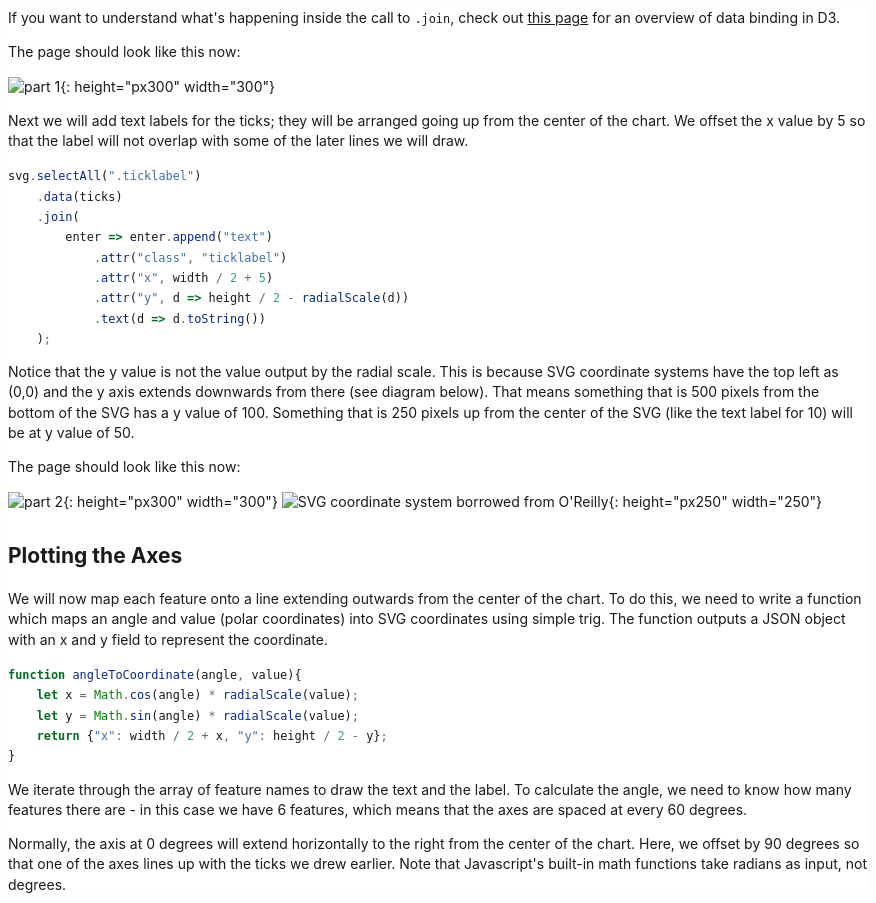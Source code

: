 If you want to understand what's happening inside the call to `.join`, check out [this page](https://yangdanny97.github.io/intro-to-d3/data-binding/#joins-selectiondata-and-selectionjoin) for an overview of data binding in D3.

The page should look like this now:

![part 1](https://yangdanny97.github.io/misc/spider_chart/1.png){: height="px300" width="300"}

Next we will add text labels for the ticks; they will be arranged going up from the center of the chart. We offset the x value by 5 so that the label will not overlap with some of the later lines we will draw. 

``` javascript
svg.selectAll(".ticklabel")
    .data(ticks)
    .join(
        enter => enter.append("text")
            .attr("class", "ticklabel")
            .attr("x", width / 2 + 5)
            .attr("y", d => height / 2 - radialScale(d))
            .text(d => d.toString())
    );
```
Notice that the y value is not the value output by the radial scale. This is because SVG coordinate systems have the top left as (0,0) and the y axis extends downwards from there (see diagram below). That means something that is 500 pixels from the bottom of the SVG has a y value of 100. Something that is 250 pixels up from the center of the SVG (like the text label for 10) will be at y value of 50. 

The page should look like this now:

![part 2](https://yangdanny97.github.io/misc/spider_chart/2.png){: height="px300" width="300"} ![SVG coordinate system borrowed from O'Reilly](https://oreillymedia.github.io/Using_SVG/ch08-coordinates-files/coordinate-systems-basic.svg){: height="px250" width="250"}

## Plotting the Axes

We will now map each feature onto a line extending outwards from the center of the chart. To do this, we need to write a function which maps an angle and value (polar coordinates) into SVG coordinates using simple trig. The function outputs a JSON object with an x and y field to represent the coordinate. 

``` javascript
function angleToCoordinate(angle, value){
    let x = Math.cos(angle) * radialScale(value);
    let y = Math.sin(angle) * radialScale(value);
    return {"x": width / 2 + x, "y": height / 2 - y};
}
```

We iterate through the array of feature names to draw the text and the label. To calculate the angle, we need to know how many features there are - in this case we have 6 features, which means that the axes are spaced at every 60 degrees. 

Normally, the axis at 0 degrees will extend horizontally to the right from the center of the chart. Here, we offset by 90 degrees so that one of the axes lines up with the ticks we drew earlier. Note that Javascript's built-in math functions take radians as input, not degrees.
